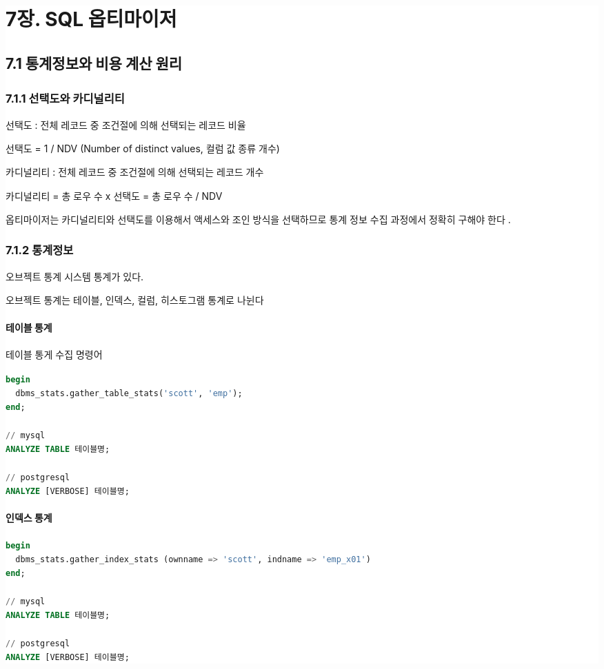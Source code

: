 # 7장. SQL 옵티마이저

## 7.1 통계정보와 비용 계산 원리

### 7.1.1 선택도와 카디널리티

선택도 : 전체 레코드 중 조건절에 의해 선택되는 레코드 비율

선택도 = 1 / NDV (Number of distinct values, 컬럼 값 종류 개수)

카디널리티 : 전체 레코드 중 조건절에 의해 선택되는 레코드 개수

카디널리티 = 총 로우 수 x 선택도 = 총 로우 수 / NDV



옵티마이저는 카디널리티와 선택도를 이용해서 액세스와 조인 방식을 선택하므로 통계 정보 수집 과정에서 정확히 구해야 한다 .

### 7.1.2 통계정보

오브젝트 통계 시스템 통계가 있다.

오브젝트 통계는 테이블, 인덱스, 컬럼, 히스토그램 통계로 나뉜다

#### 테이블 통계

테이블 통게 수집 명령어

```sql
begin
  dbms_stats.gather_table_stats('scott', 'emp');
end;

// mysql
ANALYZE TABLE 테이블명;

// postgresql
ANALYZE [VERBOSE] 테이블명;
```

#### 인덱스 통계

```sql
begin
  dbms_stats.gather_index_stats (ownname => 'scott', indname => 'emp_x01')
end;

// mysql
ANALYZE TABLE 테이블명;

// postgresql
ANALYZE [VERBOSE] 테이블명;
```



